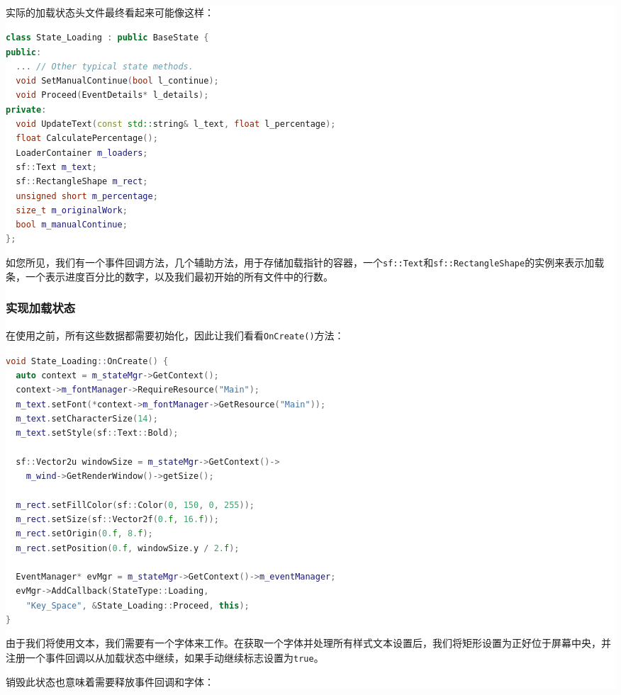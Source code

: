 实际的加载状态头文件最终看起来可能像这样：

```cpp
class State_Loading : public BaseState { 
public: 
  ... // Other typical state methods. 
  void SetManualContinue(bool l_continue); 
  void Proceed(EventDetails* l_details); 
private: 
  void UpdateText(const std::string& l_text, float l_percentage); 
  float CalculatePercentage(); 
  LoaderContainer m_loaders; 
  sf::Text m_text; 
  sf::RectangleShape m_rect; 
  unsigned short m_percentage; 
  size_t m_originalWork; 
  bool m_manualContinue; 
}; 

```

如您所见，我们有一个事件回调方法，几个辅助方法，用于存储加载指针的容器，一个`sf::Text`和`sf::RectangleShape`的实例来表示加载条，一个表示进度百分比的数字，以及我们最初开始的所有文件中的行数。

### 实现加载状态

在使用之前，所有这些数据都需要初始化，因此让我们看看`OnCreate()`方法：

```cpp
void State_Loading::OnCreate() { 
  auto context = m_stateMgr->GetContext(); 
  context->m_fontManager->RequireResource("Main"); 
  m_text.setFont(*context->m_fontManager->GetResource("Main")); 
  m_text.setCharacterSize(14); 
  m_text.setStyle(sf::Text::Bold); 

  sf::Vector2u windowSize = m_stateMgr->GetContext()-> 
    m_wind->GetRenderWindow()->getSize(); 

  m_rect.setFillColor(sf::Color(0, 150, 0, 255)); 
  m_rect.setSize(sf::Vector2f(0.f, 16.f)); 
  m_rect.setOrigin(0.f, 8.f); 
  m_rect.setPosition(0.f, windowSize.y / 2.f); 

  EventManager* evMgr = m_stateMgr->GetContext()->m_eventManager; 
  evMgr->AddCallback(StateType::Loading, 
    "Key_Space", &State_Loading::Proceed, this); 
} 

```

由于我们将使用文本，我们需要有一个字体来工作。在获取一个字体并处理所有样式文本设置后，我们将矩形设置为正好位于屏幕中央，并注册一个事件回调以从加载状态中继续，如果手动继续标志设置为`true`。

销毁此状态也意味着需要释放事件回调和字体：
